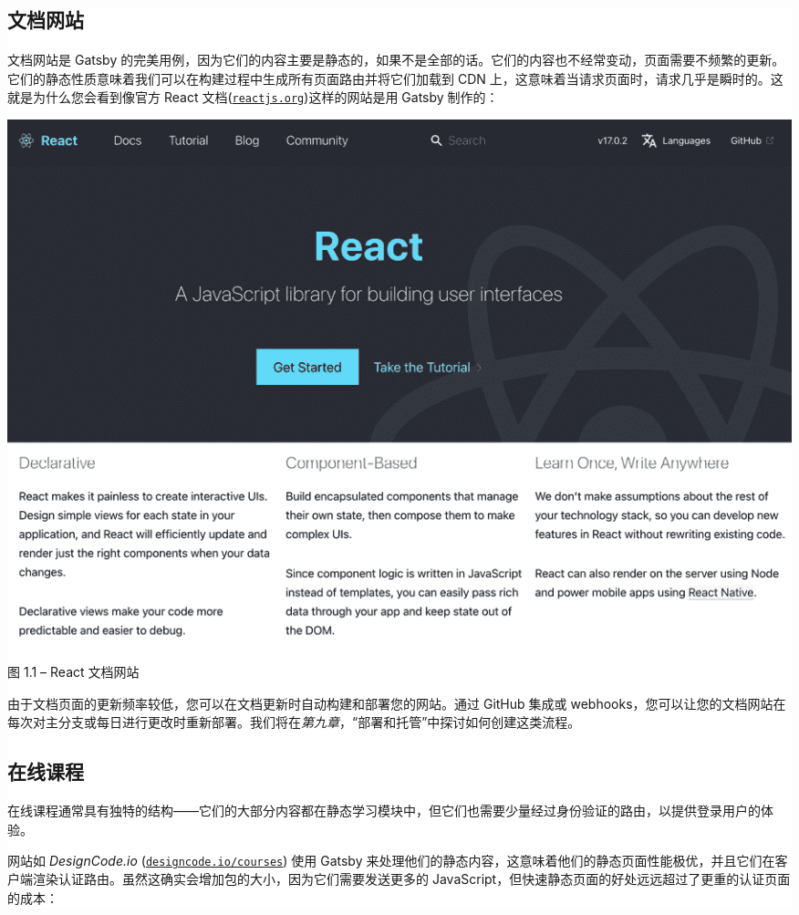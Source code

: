 ## 文档网站

文档网站是 Gatsby 的完美用例，因为它们的内容主要是静态的，如果不是全部的话。它们的内容也不经常变动，页面需要不频繁的更新。它们的静态性质意味着我们可以在构建过程中生成所有页面路由并将它们加载到 CDN 上，这意味着当请求页面时，请求几乎是瞬时的。这就是为什么您会看到像官方 React 文档([`reactjs.org`](https://reactjs.org))这样的网站是用 Gatsby 制作的：

![图 1.1 – React 文档网站](img/B15983_01_01.jpg)

图 1.1 – React 文档网站

由于文档页面的更新频率较低，您可以在文档更新时自动构建和部署您的网站。通过 GitHub 集成或 webhooks，您可以让您的文档网站在每次对主分支或每日进行更改时重新部署。我们将在*第九章*，“部署和托管”中探讨如何创建这类流程。

## 在线课程

在线课程通常具有独特的结构——它们的大部分内容都在静态学习模块中，但它们也需要少量经过身份验证的路由，以提供登录用户的体验。

网站如 *DesignCode.io* ([`designcode.io/courses`](https://designcode.io/courses)) 使用 Gatsby 来处理他们的静态内容，这意味着他们的静态页面性能极优，并且它们在客户端渲染认证路由。虽然这确实会增加包的大小，因为它们需要发送更多的 JavaScript，但快速静态页面的好处远远超过了更重的认证页面的成本：
